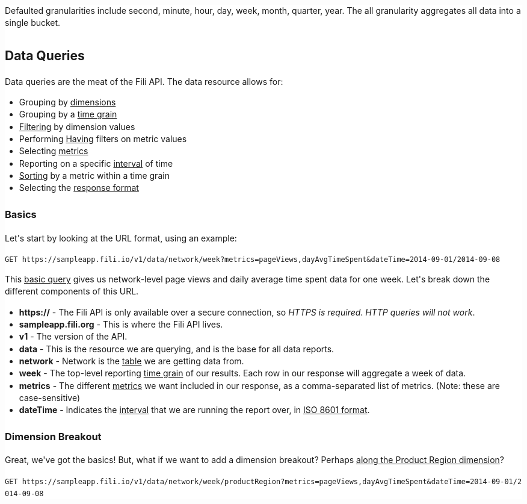 Defaulted granularities include second, minute, hour, day, week, month, quarter, year.  The all granularity aggregates all data into a single bucket. 

Data Queries
------------

Data queries are the meat of the Fili API. The data resource allows for:

- Grouping by [dimensions](#dimensions)
- Grouping by a [time grain](#time-grain)
- [Filtering](#filtering) by dimension values
- Performing [Having](#having) filters on metric values
- Selecting [metrics](#metrics)
- Reporting on a specific [interval](#interval) of time
- [Sorting](#sorting) by a metric within a time grain
- Selecting the [response format](#response-format)

### Basics ###

Let's start by looking at the URL format, using an example:

    GET https://sampleapp.fili.io/v1/data/network/week?metrics=pageViews,dayAvgTimeSpent&dateTime=2014-09-01/2014-09-08

This [basic query](https://sampleapp.fili.io/v1/data/network/week?metrics=pageViews,dayAvgTimeSpent&dateTime=2014-09-01/2014-09-08)
gives us network-level page views and daily average time spent data for one week. Let's break down the different 
components of this URL.

- **https\://** - The Fili API is only available over a secure connection, so _HTTPS is required_. _HTTP queries
    will not work_.
- **sampleapp.fili.org** - This is where the Fili API lives.
- **v1** - The version of the API.
- **data** - This is the resource we are querying, and is the base for all data reports.
- **network** - Network is the [table](#tables) we are getting data from.
- **week** - The top-level reporting [time grain](#time-grain) of our results. Each row in our response will aggregate a
    week of data.
- **metrics** - The different [metrics](#metrics) we want included in our response, as a comma-separated list of
    metrics. (Note: these are case-sensitive)
- **dateTime** - Indicates the [interval](#interval) that we are running the report over, in
    [ISO 8601 format](#dates-and-times).

### Dimension Breakout ###

Great, we've got the basics! But, what if we want to add a dimension breakout? Perhaps [along the Product Region 
dimension](https://sampleapp.fili.io/v1/data/network/week/productRegion?metrics=pageViews,dayAvgTimeSpent&dateTime=2014-09-01/2014-09-08)?

    GET https://sampleapp.fili.io/v1/data/network/week/productRegion?metrics=pageViews,dayAvgTimeSpent&dateTime=2014-09-01/2014-09-08
